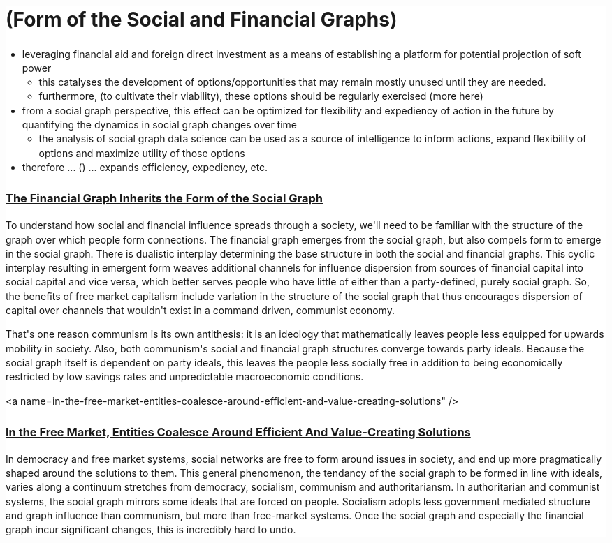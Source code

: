 # (Form of the Social and Financial Graphs)

<a name="the-financial-graph-inherits-the-form-of-the-social-graph" />

- leveraging financial aid and foreign direct investment as a means of
  establishing a platform for potential projection of soft power
  - this catalyses the development of options/opportunities that may
    remain mostly unused until they are needed.
  - furthermore, (to cultivate their viability), these options should be
    regularly exercised (more here)
- from a social graph perspective, this effect can be
  optimized for flexibility and expediency of action in the future by
  quantifying the dynamics in social graph changes over time
  - the analysis of social graph data science can be used as a source
    of intelligence to inform actions, expand flexibility of options
    and maximize utility of those options
- therefore ... () ... expands efficiency, expediency, etc.

### [The Financial Graph Inherits the Form of the Social Graph](#the-financial-graph-inherits-the-form-of-the-social-graph)

To understand how social and financial influence spreads through a
society, we'll need to be familiar with the structure of the graph
over which people form connections. The financial graph emerges from
the social graph, but also compels form to emerge in the social
graph. There is dualistic interplay determining the base structure in
both the social and financial graphs. This cyclic interplay resulting
in emergent form weaves additional channels for influence dispersion
from sources of financial capital into social capital and vice versa,
which better serves people who have little of either than a
party-defined, purely social graph. So, the benefits of free market
capitalism include variation in the structure of the social graph that
thus encourages dispersion of capital over channels that wouldn't
exist in a command driven, communist economy.

That's one reason communism is its own antithesis: it is an ideology
that mathematically leaves people less equipped for upwards mobility
in society. Also, both communism's social and financial graph
structures converge towards party ideals. Because the social graph
itself is dependent on party ideals, this leaves the people less
socially free in addition to being economically restricted by low
savings rates and unpredictable macroeconomic conditions.

<a name=in-the-free-market-entities-coalesce-around-efficient-and-value-creating-solutions" />

### [In the Free Market, Entities Coalesce Around Efficient And Value-Creating Solutions](#in-the-free-market-entities-coalesce-around-efficient-and-value-creating-solutions)

In democracy and free market systems, social networks are free to form
around issues in society, and end up more pragmatically shaped around
the solutions to them. This general phenomenon, the tendancy of the
social graph to be formed in line with ideals, varies along a
continuum stretches from democracy, socialism, communism and
authoritariansm. In authoritarian and communist systems, the social
graph mirrors some ideals that are forced on people. Socialism adopts
less government mediated structure and graph influence than communism,
but more than free-market systems. Once the social graph and
especially the financial graph incur significant changes, this is
incredibly hard to undo.
